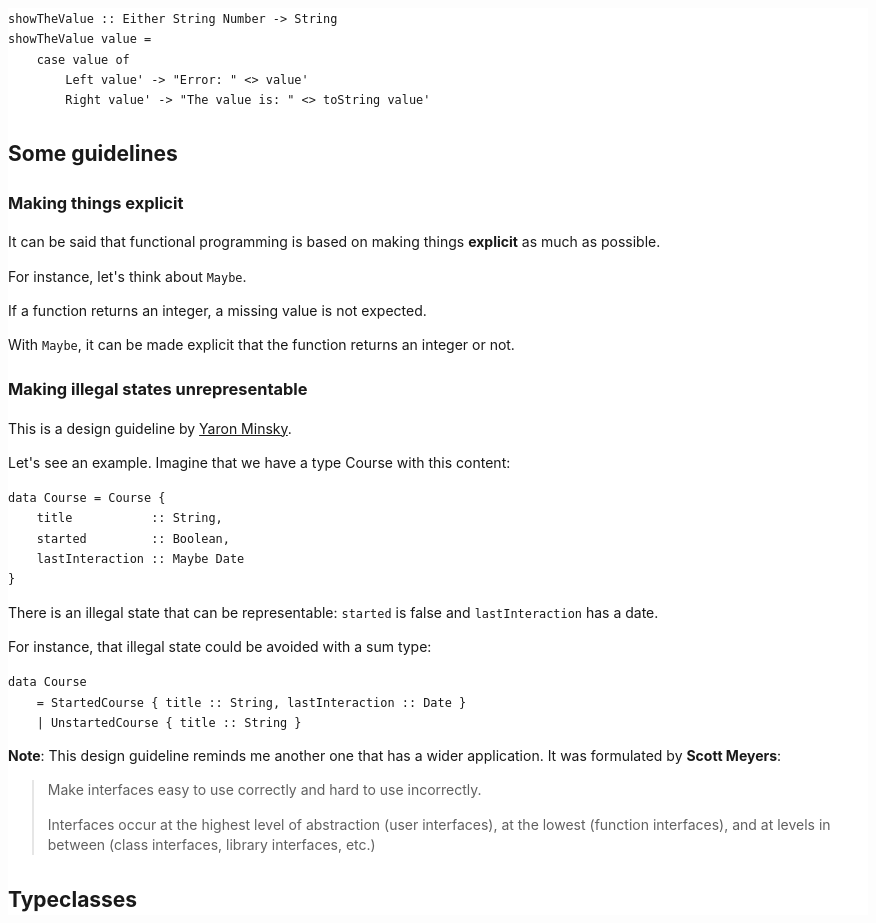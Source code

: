 ```
showTheValue :: Either String Number -> String
showTheValue value =
    case value of
        Left value' -> "Error: " <> value'
        Right value' -> "The value is: " <> toString value'
```

## Some guidelines

### Making things explicit

It can be said that functional programming is based on making things **explicit** as much as possible.

For instance, let's think about `Maybe`. 

If a function returns an integer, a missing value is not expected.

With `Maybe`, it can be made explicit that the function returns an integer or not.

### Making illegal states unrepresentable

This is a design guideline by [Yaron Minsky](https://twitter.com/yminsky).

Let's see an example. Imagine that we have a type Course with this content:

```
data Course = Course {
    title           :: String,
    started         :: Boolean,
    lastInteraction :: Maybe Date
}
```

There is an illegal state that can be representable: `started` is false and `lastInteraction` has a date.

For instance, that illegal state could be avoided with a sum type:

```
data Course 
    = StartedCourse { title :: String, lastInteraction :: Date }
    | UnstartedCourse { title :: String }
```

<div class="note">
<strong>Note</strong>: This design guideline reminds me another one that has a wider application. It was formulated by <strong>Scott Meyers</strong>:
<blockquote>
<p>Make interfaces easy to use correctly and hard to use incorrectly.</p>
<p>Interfaces occur at the highest level of abstraction (user interfaces), at the lowest (function interfaces), and at levels in between (class interfaces, library interfaces, etc.)</p>
</blockquote>
</div>

## Typeclasses
